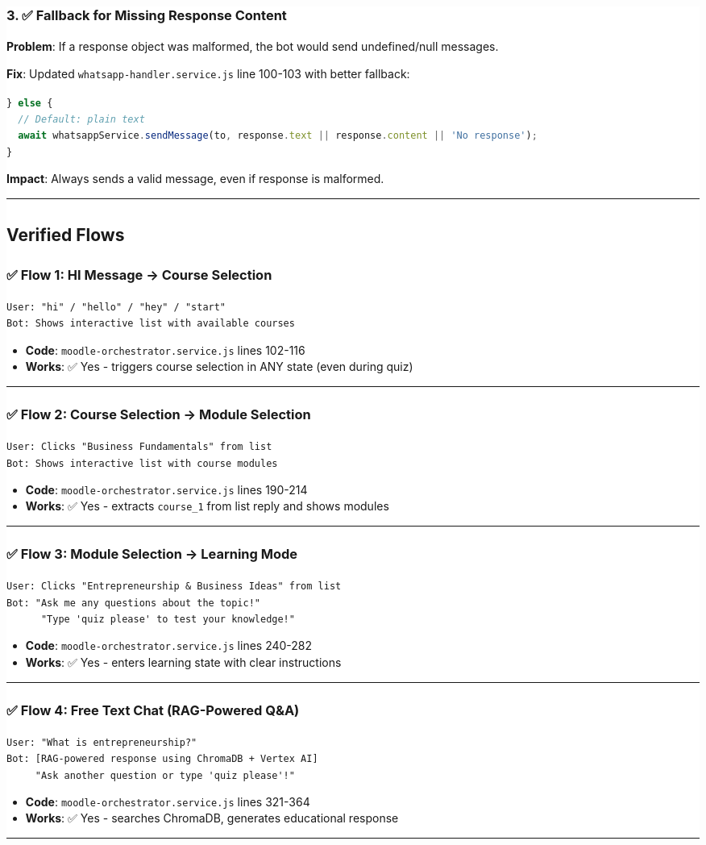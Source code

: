 ### 3. ✅ Fallback for Missing Response Content
**Problem**: If a response object was malformed, the bot would send undefined/null messages.

**Fix**: Updated `whatsapp-handler.service.js` line 100-103 with better fallback:

```javascript
} else {
  // Default: plain text
  await whatsappService.sendMessage(to, response.text || response.content || 'No response');
}
```

**Impact**: Always sends a valid message, even if response is malformed.

---

## Verified Flows

### ✅ Flow 1: HI Message → Course Selection
```
User: "hi" / "hello" / "hey" / "start"
Bot: Shows interactive list with available courses
```
- **Code**: `moodle-orchestrator.service.js` lines 102-116
- **Works**: ✅ Yes - triggers course selection in ANY state (even during quiz)

---

### ✅ Flow 2: Course Selection → Module Selection
```
User: Clicks "Business Fundamentals" from list
Bot: Shows interactive list with course modules
```
- **Code**: `moodle-orchestrator.service.js` lines 190-214
- **Works**: ✅ Yes - extracts `course_1` from list reply and shows modules

---

### ✅ Flow 3: Module Selection → Learning Mode
```
User: Clicks "Entrepreneurship & Business Ideas" from list
Bot: "Ask me any questions about the topic!"
      "Type 'quiz please' to test your knowledge!"
```
- **Code**: `moodle-orchestrator.service.js` lines 240-282
- **Works**: ✅ Yes - enters learning state with clear instructions

---

### ✅ Flow 4: Free Text Chat (RAG-Powered Q&A)
```
User: "What is entrepreneurship?"
Bot: [RAG-powered response using ChromaDB + Vertex AI]
     "Ask another question or type 'quiz please'!"
```
- **Code**: `moodle-orchestrator.service.js` lines 321-364
- **Works**: ✅ Yes - searches ChromaDB, generates educational response

---